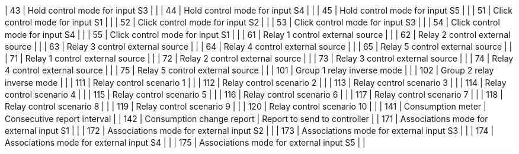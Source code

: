 | 43 | Hold control mode for input S3 |  |
| 44 | Hold control mode for input S4 |  |
| 45 | Hold control mode for input S5 |  |
| 51 | Click control mode for input S1 |  |
| 52 | Click control mode for input S2 |  |
| 53 | Click control mode for input S3 |  |
| 54 | Click control mode for input S4 |  |
| 55 | Click control mode for input S1 |  |
| 61 | Relay 1 control external source |  |
| 62 | Relay 2 control external source |  |
| 63 | Relay 3 control external source |  |
| 64 | Relay 4 control external source |  |
| 65 | Relay 5 control external source |  |
| 71 | Relay 1 control external source |  |
| 72 | Relay 2 control external source |  |
| 73 | Relay 3 control external source |  |
| 74 | Relay 4 control external source |  |
| 75 | Relay 5 control external source |  |
| 101 | Group 1 relay inverse mode |  |
| 102 | Group 2 relay inverse mode |  |
| 111 | Relay control scenario 1 |  |
| 112 | Relay control scenario 2 |  |
| 113 | Relay control scenario 3 |  |
| 114 | Relay control scenario 4 |  |
| 115 | Relay control scenario 5 |  |
| 116 | Relay control scenario 6 |  |
| 117 | Relay control scenario 7 |  |
| 118 | Relay control scenario 8 |  |
| 119 | Relay control scenario 9 |  |
| 120 | Relay control scenario 10 |  |
| 141 | Consumption meter | Consecutive report interval |
| 142 | Consumption change report | Report to send to controller |
| 171 | Associations mode for external input S1 |  |
| 172 | Associations mode for external input S2 |  |
| 173 | Associations mode for external input S3 |  |
| 174 | Associations mode for external input S4 |  |
| 175 | Associations mode for external input S5 |  |
